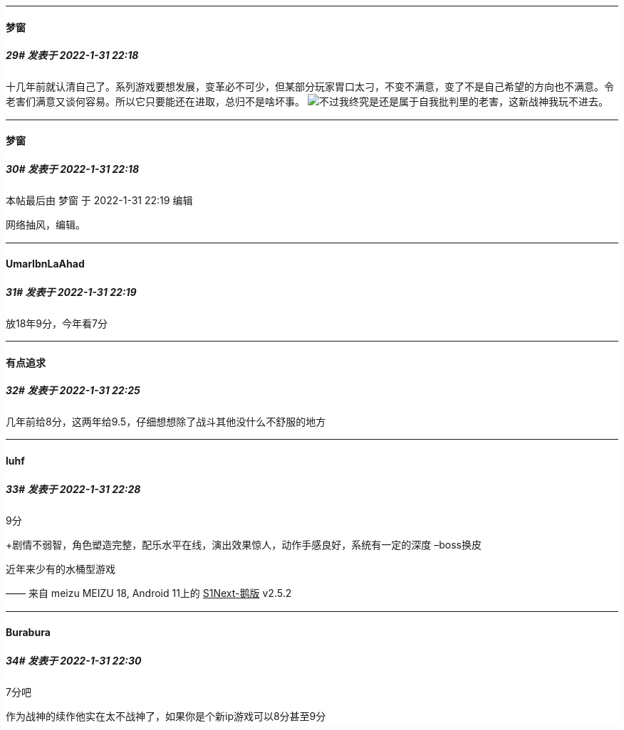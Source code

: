 *****

####  梦窗  
##### 29#       发表于 2022-1-31 22:18

十几年前就认清自己了。系列游戏要想发展，变革必不可少，但某部分玩家胃口太刁，不变不满意，变了不是自己希望的方向也不满意。令老害们满意又谈何容易。所以它只要能还在进取，总归不是啥坏事。
<img src="https://static.saraba1st.com/image/smiley/face2017/067.png" referrerpolicy="no-referrer">不过我终究是还是属于自我批判里的老害，这新战神我玩不进去。

*****

####  梦窗  
##### 30#       发表于 2022-1-31 22:18

 本帖最后由 梦窗 于 2022-1-31 22:19 编辑 

网络抽风，编辑。



*****

####  UmarIbnLaAhad  
##### 31#       发表于 2022-1-31 22:19

放18年9分，今年看7分

*****

####  有点追求  
##### 32#       发表于 2022-1-31 22:25

几年前给8分，这两年给9.5，仔细想想除了战斗其他没什么不舒服的地方

*****

####  luhf  
##### 33#       发表于 2022-1-31 22:28

9分

+剧情不弱智，角色塑造完整，配乐水平在线，演出效果惊人，动作手感良好，系统有一定的深度
–boss换皮

近年来少有的水桶型游戏

—— 来自 meizu MEIZU 18, Android 11上的 [S1Next-鹅版](https://github.com/ykrank/S1-Next/releases) v2.5.2

*****

####  Burabura  
##### 34#       发表于 2022-1-31 22:30

7分吧

作为战神的续作他实在太不战神了，如果你是个新ip游戏可以8分甚至9分
